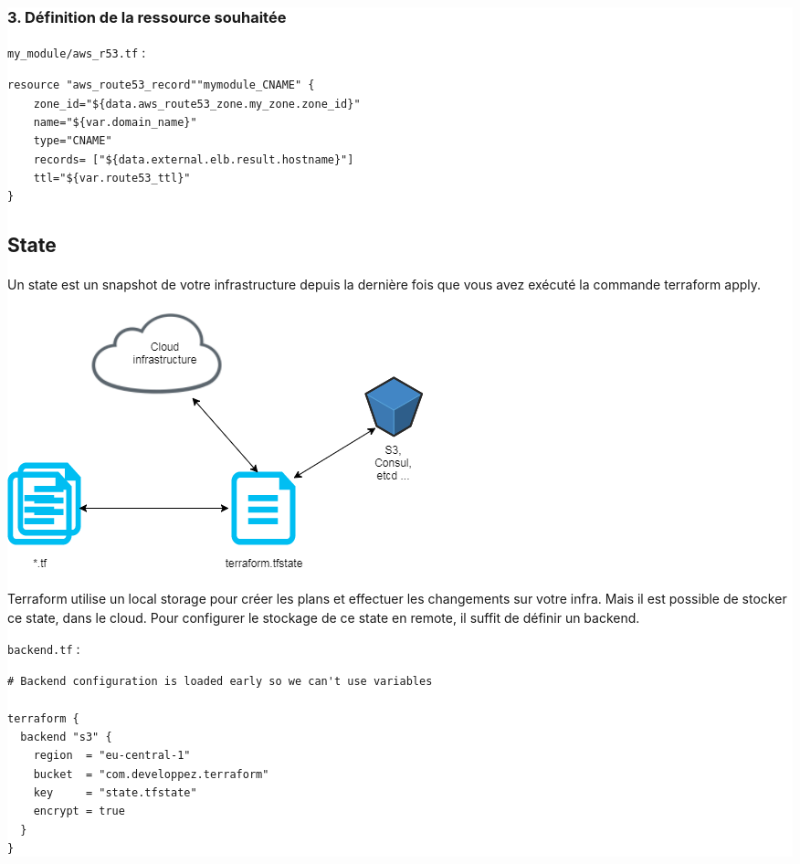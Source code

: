 ### 3. Définition de la ressource souhaitée

`my_module/aws_r53.tf` :

```
resource "aws_route53_record""mymodule_CNAME" {
    zone_id="${data.aws_route53_zone.my_zone.zone_id}"
    name="${var.domain_name}"
    type="CNAME"
    records= ["${data.external.elb.result.hostname}"]
    ttl="${var.route53_ttl}"
}
```

## State

Un state est un snapshot de votre infrastructure depuis la dernière fois que vous avez exécuté la commande terraform apply.

![State Terraform](images/tf_state.png)

Terraform utilise un local storage pour créer les plans et effectuer les changements sur votre infra. Mais il est possible de stocker ce state, dans le cloud.
Pour configurer le stockage de ce state en remote, il suffit de définir un backend.

`backend.tf` :

```
# Backend configuration is loaded early so we can't use variables

terraform {
  backend "s3" {
    region  = "eu-central-1"
    bucket  = "com.developpez.terraform"
    key     = "state.tfstate"
    encrypt = true
  }
}
```
